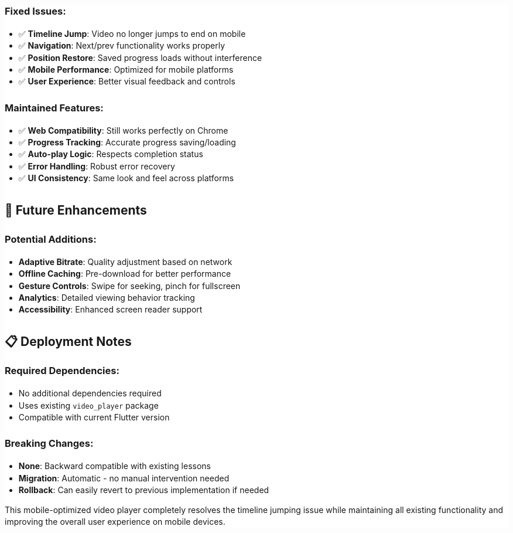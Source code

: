 ### Fixed Issues:
- ✅ **Timeline Jump**: Video no longer jumps to end on mobile
- ✅ **Navigation**: Next/prev functionality works properly
- ✅ **Position Restore**: Saved progress loads without interference
- ✅ **Mobile Performance**: Optimized for mobile platforms
- ✅ **User Experience**: Better visual feedback and controls

### Maintained Features:
- ✅ **Web Compatibility**: Still works perfectly on Chrome
- ✅ **Progress Tracking**: Accurate progress saving/loading
- ✅ **Auto-play Logic**: Respects completion status
- ✅ **Error Handling**: Robust error recovery
- ✅ **UI Consistency**: Same look and feel across platforms

## 🔮 Future Enhancements

### Potential Additions:
- **Adaptive Bitrate**: Quality adjustment based on network
- **Offline Caching**: Pre-download for better performance
- **Gesture Controls**: Swipe for seeking, pinch for fullscreen
- **Analytics**: Detailed viewing behavior tracking
- **Accessibility**: Enhanced screen reader support

## 📋 Deployment Notes

### Required Dependencies:
- No additional dependencies required
- Uses existing `video_player` package
- Compatible with current Flutter version

### Breaking Changes:
- **None**: Backward compatible with existing lessons
- **Migration**: Automatic - no manual intervention needed
- **Rollback**: Can easily revert to previous implementation if needed

This mobile-optimized video player completely resolves the timeline jumping issue while maintaining all existing functionality and improving the overall user experience on mobile devices.